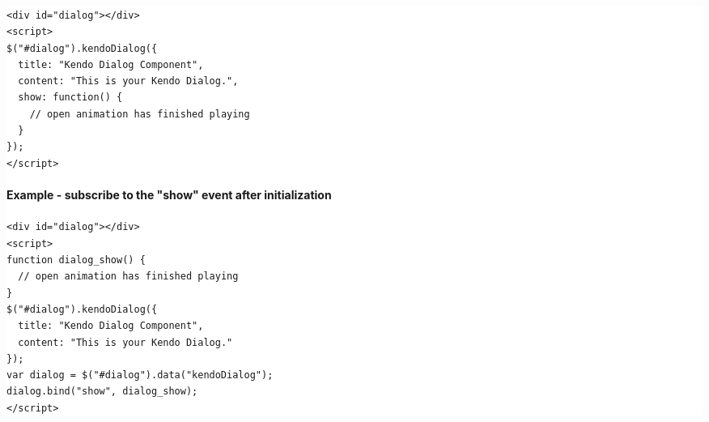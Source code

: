     <div id="dialog"></div>
    <script>
    $("#dialog").kendoDialog({
      title: "Kendo Dialog Component",
      content: "This is your Kendo Dialog.",
      show: function() {
        // open animation has finished playing
      }
    });
    </script>

#### Example - subscribe to the "show" event after initialization

    <div id="dialog"></div>
    <script>
    function dialog_show() {
      // open animation has finished playing
    }
    $("#dialog").kendoDialog({
      title: "Kendo Dialog Component",
      content: "This is your Kendo Dialog."
    });
    var dialog = $("#dialog").data("kendoDialog");
    dialog.bind("show", dialog_show);
    </script>
